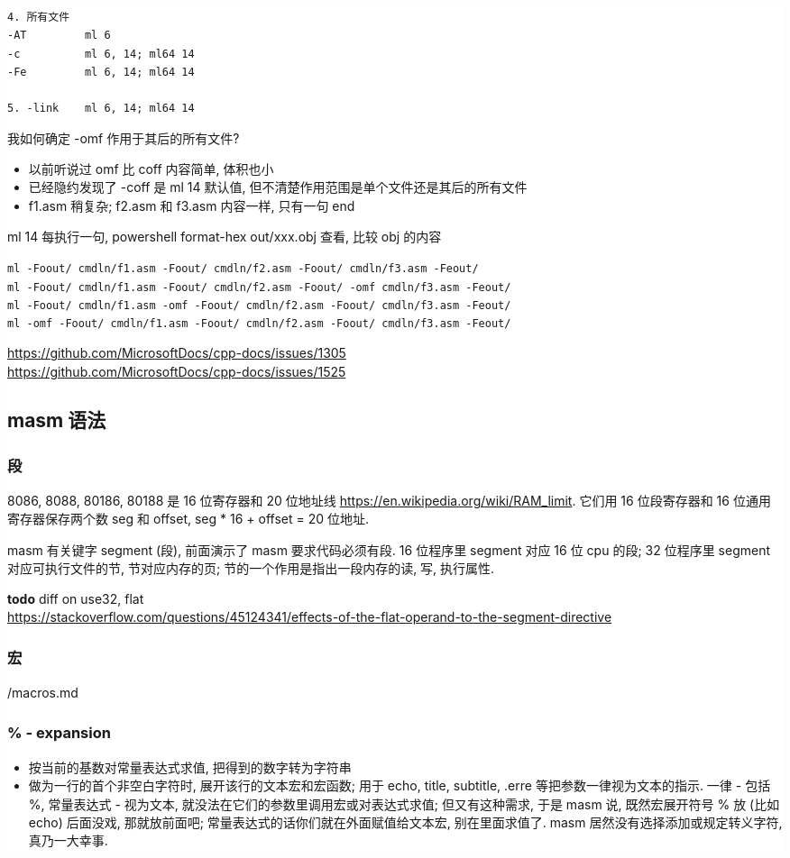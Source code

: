 ```
4. 所有文件
-AT         ml 6
-c          ml 6, 14; ml64 14
-Fe         ml 6, 14; ml64 14

5. -link    ml 6, 14; ml64 14
```

我如何确定 -omf 作用于其后的所有文件?

- 以前听说过 omf 比 coff 内容简单, 体积也小
- 已经隐约发现了 -coff 是 ml 14 默认值, 但不清楚作用范围是单个文件还是其后的所有文件
- f1.asm 稍复杂; f2.asm 和 f3.asm 内容一样, 只有一句 end

ml 14 每执行一句, powershell format-hex out/xxx.obj 查看, 比较 obj 的内容
```
ml -Foout/ cmdln/f1.asm -Foout/ cmdln/f2.asm -Foout/ cmdln/f3.asm -Feout/
ml -Foout/ cmdln/f1.asm -Foout/ cmdln/f2.asm -Foout/ -omf cmdln/f3.asm -Feout/
ml -Foout/ cmdln/f1.asm -omf -Foout/ cmdln/f2.asm -Foout/ cmdln/f3.asm -Feout/
ml -omf -Foout/ cmdln/f1.asm -Foout/ cmdln/f2.asm -Foout/ cmdln/f3.asm -Feout/
```


https://github.com/MicrosoftDocs/cpp-docs/issues/1305<br>
https://github.com/MicrosoftDocs/cpp-docs/issues/1525




## masm 语法

### 段

8086, 8088, 80186, 80188 是 16 位寄存器和 20 位地址线 <https://en.wikipedia.org/wiki/RAM_limit>.
它们用 16 位段寄存器和 16 位通用寄存器保存两个数 seg 和 offset, seg * 16 + offset = 20 位地址.

masm 有关键字 segment (段), 前面演示了 masm 要求代码必须有段. 16 位程序里 segment 对应 16 位 cpu 的段;
32 位程序里 segment 对应可执行文件的节, 节对应内存的页; 节的一个作用是指出一段内存的读, 写, 执行属性.



**todo** diff on use32, flat<br>
https://stackoverflow.com/questions/45124341/effects-of-the-flat-operand-to-the-segment-directive


### 宏

/macros.md

### % - expansion

- 按当前的基数对常量表达式求值, 把得到的数字转为字符串
- 做为一行的首个非空白字符时, 展开该行的文本宏和宏函数; 用于 echo, title, subtitle, .erre 等把参数一律视为文本的指示.
    一律 - 包括 %, 常量表达式 - 视为文本, 就没法在它们的参数里调用宏或对表达式求值; 但又有这种需求, 于是 masm 说,
    既然宏展开符号 % 放 (比如 echo) 后面没戏, 那就放前面吧; 常量表达式的话你们就在外面赋值给文本宏, 别在里面求值了.
    masm 居然没有选择添加或规定转义字符, 真乃一大幸事.
